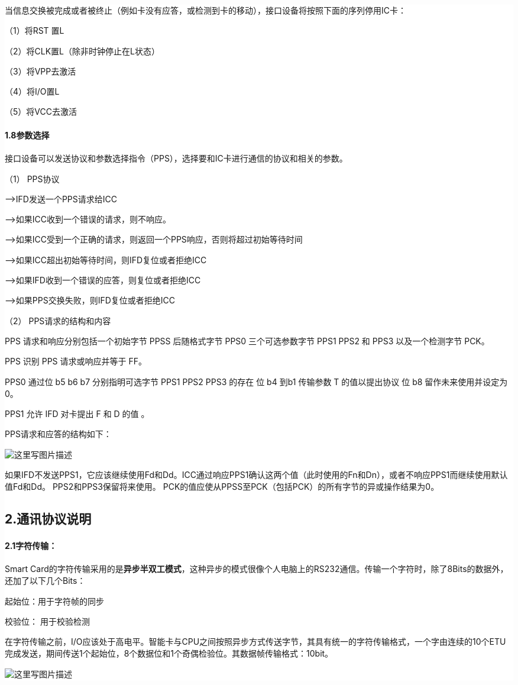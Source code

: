 当信息交换被完成或者被终止（例如卡没有应答，或检测到卡的移动），接口设备将按照下面的序列停用IC卡：

 （1）将RST 置L 
 
（2）将CLK置L（除非时钟停止在L状态）

（3）将VPP去激活 

（4）将I/O置L

 （5）将VCC去激活

#### **1.8参数选择**

接口设备可以发送协议和参数选择指令（PPS），选择要和IC卡进行通信的协议和相关的参数。 
 
（1） PPS协议 
 
——>IFD发送一个PPS请求给ICC 

——>如果ICC收到一个错误的请求，则不响应。
 
——>如果ICC受到一个正确的请求，则返回一个PPS响应，否则将超过初始等待时间 

——>如果ICC超出初始等待时间，则IFD复位或者拒绝ICC 

——>如果IFD收到一个错误的应答，则复位或者拒绝ICC

 ——>如果PPS交换失败，则IFD复位或者拒绝ICC  
 
（2） PPS请求的结构和内容 

PPS 请求和响应分别包括一个初始字节 PPSS 后随格式字节 PPS0 三个可选参数字节 PPS1 PPS2 和 PPS3 以及一个检测字节 PCK。

PPS 识别 PPS 请求或响应并等于 FF。

PPS0 通过位 b5 b6 b7 分别指明可选字节 PPS1 PPS2 PPS3 的存在 位 b4 到b1 传输参数 T 的值以提出协议 位 b8 留作未来使用并设定为 0。

PPS1 允许 IFD 对卡提出 F 和 D 的值 。

PPS请求和应答的结构如下：

![这里写图片描述](http://img.blog.csdn.net/20170901101239108?watermark/2/text/aHR0cDovL2Jsb2cuY3Nkbi5uZXQvd3d0MTg4MTE3MDc5NzE=/font/5a6L5L2T/fontsize/400/fill/I0JBQkFCMA==/dissolve/70/gravity/SouthEast)

如果IFD不发送PPS1，它应该继续使用Fd和Dd。ICC通过响应PPS1确认这两个值（此时使用的Fn和Dn），或者不响应PPS1而继续使用默认值Fd和Dd。 PPS2和PPS3保留将来使用。 PCK的值应使从PPSS至PCK（包括PCK）的所有字节的异或操作结果为0。


## **2.通讯协议说明**

#### **2.1字符传输：**

Smart Card的字符传输采用的是**异步半双工模式**，这种异步的模式很像个人电脑上的RS232通信。传输一个字符时，除了8Bits的数据外，还加了以下几个Bits：

起始位：用于字符帧的同步

校验位： 用于校验检测

在字符传输之前，I/O应该处于高电平。智能卡与CPU之间按照异步方式传送字节，其具有统一的字符传输格式，一个字由连续的10个ETU完成发送，期间传送1个起始位，8个数据位和1个奇偶检验位。其数据帧传输格式：10bit。

![这里写图片描述](http://img.blog.csdn.net/20170831134031370?watermark/2/text/aHR0cDovL2Jsb2cuY3Nkbi5uZXQvd3d0MTg4MTE3MDc5NzE=/font/5a6L5L2T/fontsize/400/fill/I0JBQkFCMA==/dissolve/70/gravity/SouthEast)
